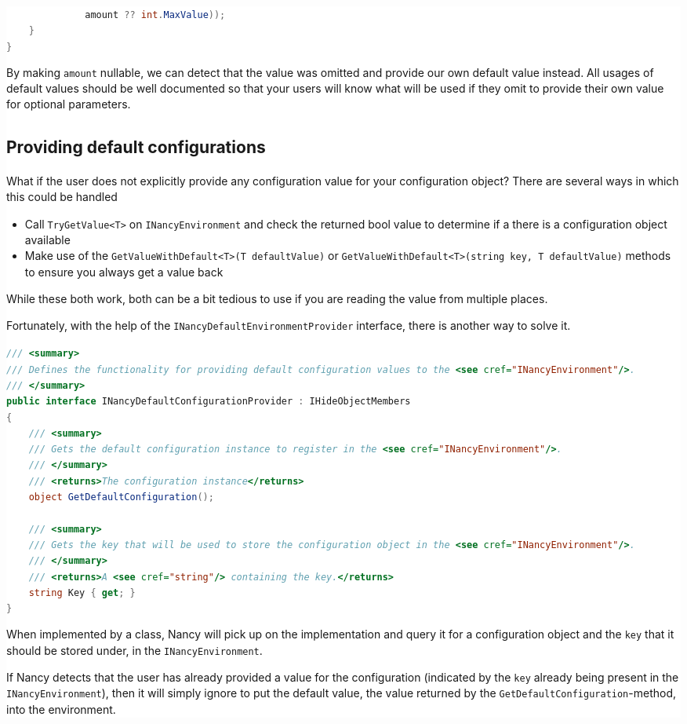 ```c#
              amount ?? int.MaxValue));
    }
}
```

By making `amount` nullable, we can detect that the value was omitted and provide our own default value instead. All usages of default values should be well documented so that your users will know what will be used if they omit to provide their own value for optional parameters.

## Providing default configurations

What if the user does not explicitly provide any configuration value for your configuration object? There are several ways in which this could be handled

- Call `TryGetValue<T>` on `INancyEnvironment` and check the returned bool value to determine if a there is a configuration object available
- Make use of the `GetValueWithDefault<T>(T defaultValue)` or `GetValueWithDefault<T>(string key, T defaultValue)` methods to ensure you always get a value back

While these both work, both can be a bit tedious to use if you are reading the value from multiple places.

Fortunately, with the help of the `INancyDefaultEnvironmentProvider` interface, there is another way to solve it.

```c#
/// <summary>
/// Defines the functionality for providing default configuration values to the <see cref="INancyEnvironment"/>.
/// </summary>
public interface INancyDefaultConfigurationProvider : IHideObjectMembers
{
    /// <summary>
    /// Gets the default configuration instance to register in the <see cref="INancyEnvironment"/>.
    /// </summary>
    /// <returns>The configuration instance</returns>
    object GetDefaultConfiguration();

    /// <summary>
    /// Gets the key that will be used to store the configuration object in the <see cref="INancyEnvironment"/>.
    /// </summary>
    /// <returns>A <see cref="string"/> containing the key.</returns>
    string Key { get; }
}
```

When implemented by a class, Nancy will pick up on the implementation and query it for a configuration object and the `key` that it should be stored under, in the `INancyEnvironment`.

If Nancy detects that the user has already provided a value for the configuration (indicated by the `key` already being present in the `INancyEnvironment`), then it will simply ignore to put the default value, the value returned by the `GetDefaultConfiguration`-method, into the environment.
